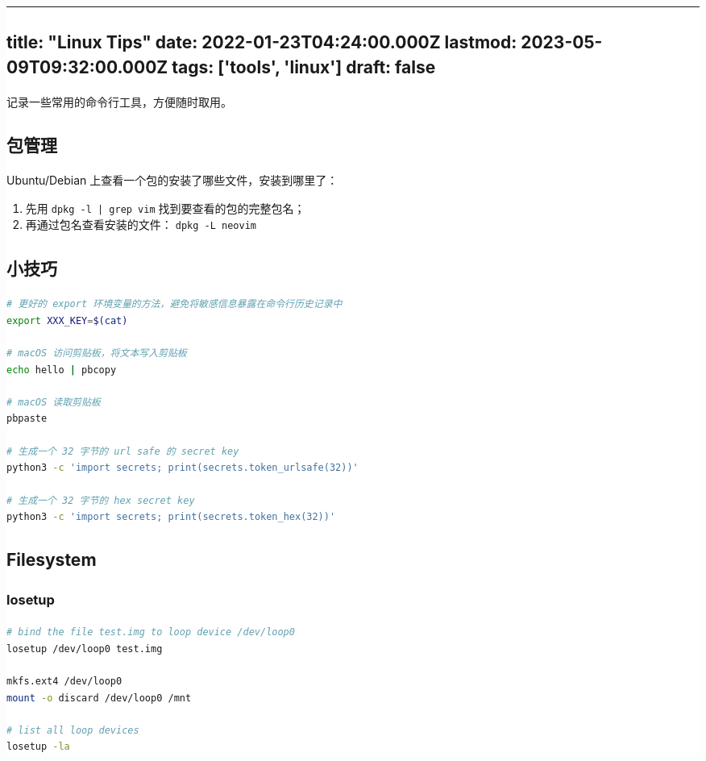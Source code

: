 
---
title: "Linux Tips"
date: 2022-01-23T04:24:00.000Z
lastmod: 2023-05-09T09:32:00.000Z
tags: ['tools', 'linux']
draft: false
---


记录一些常用的命令行工具，方便随时取用。


## 包管理

Ubuntu/Debian 上查看一个包的安装了哪些文件，安装到哪里了：  
  
1.  先用 ``dpkg -l | grep vim`` 找到要查看的包的完整包名；  
1.  再通过包名查看安装的文件： ``dpkg -L neovim`` 


## 小技巧

```bash
# 更好的 export 环境变量的方法，避免将敏感信息暴露在命令行历史记录中
export XXX_KEY=$(cat)

# macOS 访问剪贴板，将文本写入剪贴板
echo hello | pbcopy

# macOS 读取剪贴板
pbpaste

# 生成一个 32 字节的 url safe 的 secret key
python3 -c 'import secrets; print(secrets.token_urlsafe(32))'

# 生成一个 32 字节的 hex secret key
python3 -c 'import secrets; print(secrets.token_hex(32))'
```


## Filesystem


### losetup

```bash
# bind the file test.img to loop device /dev/loop0
losetup /dev/loop0 test.img

mkfs.ext4 /dev/loop0
mount -o discard /dev/loop0 /mnt

# list all loop devices
losetup -la
```
